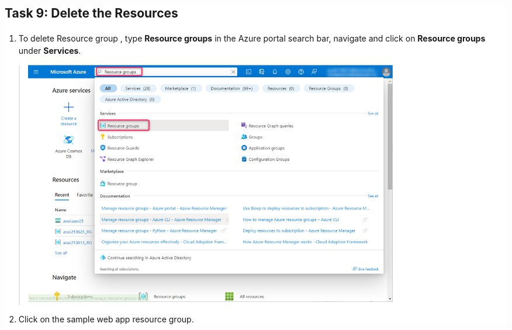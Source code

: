 ## Task 9: Delete the Resources

1.  To delete Resource group , type **Resource groups** in the Azure
    portal search bar, navigate and click on **Resource groups** under
    **Services**.

> <img src="./media/image71.png" style="width:6.5in;height:4.22569in"
> alt="A screenshot of a computer Description automatically generated" />

2.  Click on the sample web app resource group.
